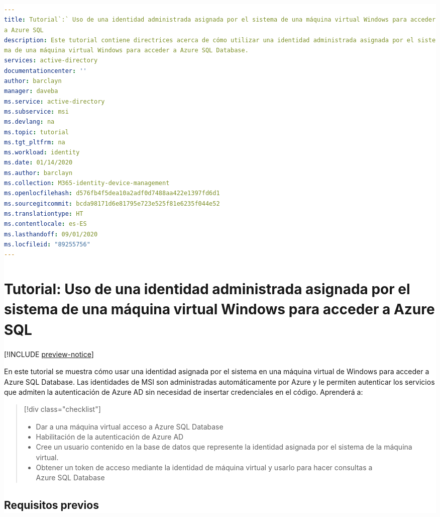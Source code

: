 ```yaml
---
title: Tutorial`:` Uso de una identidad administrada asignada por el sistema de una máquina virtual Windows para acceder a Azure SQL
description: Este tutorial contiene directrices acerca de cómo utilizar una identidad administrada asignada por el sistema de una máquina virtual Windows para acceder a Azure SQL Database.
services: active-directory
documentationcenter: ''
author: barclayn
manager: daveba
ms.service: active-directory
ms.subservice: msi
ms.devlang: na
ms.topic: tutorial
ms.tgt_pltfrm: na
ms.workload: identity
ms.date: 01/14/2020
ms.author: barclayn
ms.collection: M365-identity-device-management
ms.openlocfilehash: d576fb4f5dea10a2adf0d7488aa422e1397fd6d1
ms.sourcegitcommit: bcda98171d6e81795e723e525f81e6235f044e52
ms.translationtype: HT
ms.contentlocale: es-ES
ms.lasthandoff: 09/01/2020
ms.locfileid: "89255756"
---
```

# <a name="tutorial-use-a-windows-vm-system-assigned-managed-identity-to-access-azure-sql"></a>Tutorial: Uso de una identidad administrada asignada por el sistema de una máquina virtual Windows para acceder a Azure SQL

[!INCLUDE [preview-notice](../../../includes/active-directory-msi-preview-notice.md)]

En este tutorial se muestra cómo usar una identidad asignada por el sistema en una máquina virtual de Windows para acceder a Azure SQL Database. Las identidades de MSI son administradas automáticamente por Azure y le permiten autenticar los servicios que admiten la autenticación de Azure AD sin necesidad de insertar credenciales en el código. Aprenderá a:

> [!div class="checklist"]
>
> * Dar a una máquina virtual acceso a Azure SQL Database
> * Habilitación de la autenticación de Azure AD
> * Cree un usuario contenido en la base de datos que represente la identidad asignada por el sistema de la máquina virtual.
> * Obtener un token de acceso mediante la identidad de máquina virtual y usarlo para hacer consultas a Azure SQL Database

## <a name="prerequisites"></a>Requisitos previos
